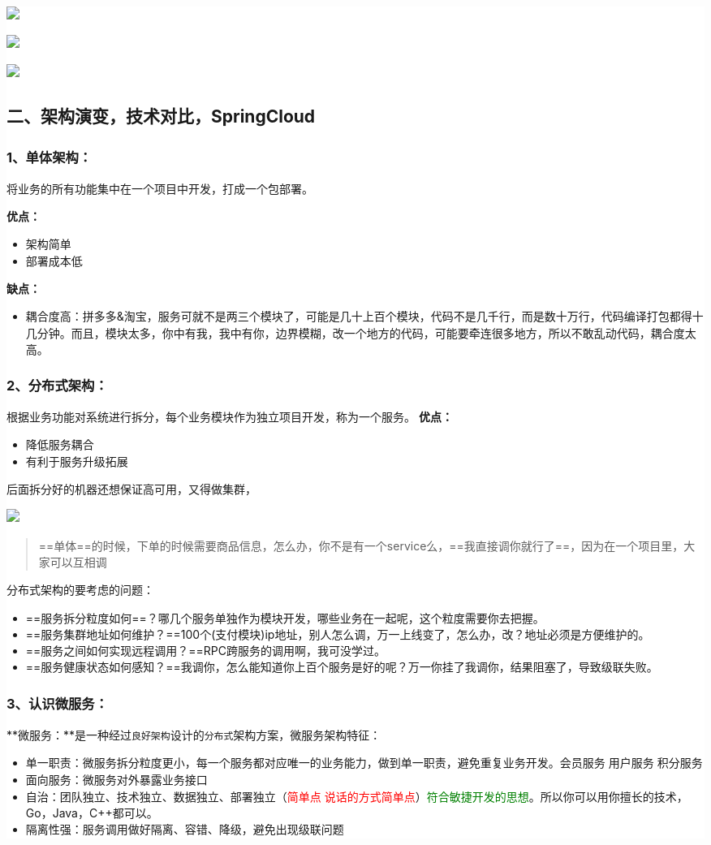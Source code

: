 ![](https://qtp-1324720525.cos.ap-shanghai.myqcloud.com/blog/8089edced18021cd9467b6fc1a36bb44.png)

![](https://qtp-1324720525.cos.ap-shanghai.myqcloud.com/blog/10df806382af8daffef5283bdd4a5e86.png)

![](https://qtp-1324720525.cos.ap-shanghai.myqcloud.com/blog/18257c49cd68a41b8e839ebfba39ab57.png)

## 二、架构演变，技术对比，SpringCloud

### **1、单体架构：**

将业务的所有功能集中在一个项目中开发，打成一个包部署。

**优点：**

- 架构简单
- 部署成本低

**缺点：**

- 耦合度高：拼多多&淘宝，服务可就不是两三个模块了，可能是几十上百个模块，代码不是几千行，而是数十万行，代码编译打包都得十几分钟。而且，模块太多，你中有我，我中有你，边界模糊，改一个地方的代码，可能要牵连很多地方，所以不敢乱动代码，耦合度太高。

### **2、分布式架构：**

根据业务功能对系统进行拆分，每个业务模块作为独立项目开发，称为一个服务。
**优点：**

- 降低服务耦合
- 有利于服务升级拓展

后面拆分好的机器还想保证高可用，又得做集群，

![](https://qtp-1324720525.cos.ap-shanghai.myqcloud.com/blog/d57936d061ece21106518254c20d6080.png)

> ==单体==的时候，下单的时候需要商品信息，怎么办，你不是有一个service么，==我直接调你就行了==，因为在一个项目里，大家可以互相调

分布式架构的要考虑的问题：

- ==服务拆分粒度如何==？哪几个服务单独作为模块开发，哪些业务在一起呢，这个粒度需要你去把握。
- ==服务集群地址如何维护？==100个(支付模块)ip地址，别人怎么调，万一上线变了，怎么办，改？地址必须是方便维护的。
- ==服务之间如何实现远程调用？==RPC跨服务的调用啊，我可没学过。
- ==服务健康状态如何感知？==我调你，怎么能知道你上百个服务是好的呢？万一你挂了我调你，结果阻塞了，导致级联失败。

### **3、认识微服务：**

**微服务：**是一种经过`良好架构`设计的`分布式`架构方案，微服务架构特征：

- 单一职责：微服务拆分粒度更小，每一个服务都对应唯一的业务能力，做到单一职责，避免重复业务开发。<font face="STCAIYUN">会员服务</font>  <font face="STCAIYUN">用户服务</font>  <font face="STCAIYUN">积分服务</font>  
- 面向服务：微服务对外暴露业务接口
- 自治：团队独立、技术独立、数据独立、部署独立（<font color='red'>简单点 说话的方式简单点</font>）<font color=green>符合敏捷开发的思想</font>。所以你可以用你擅长的技术，Go，Java，C++都可以。
- 隔离性强：服务调用做好隔离、容错、降级，避免出现级联问题

